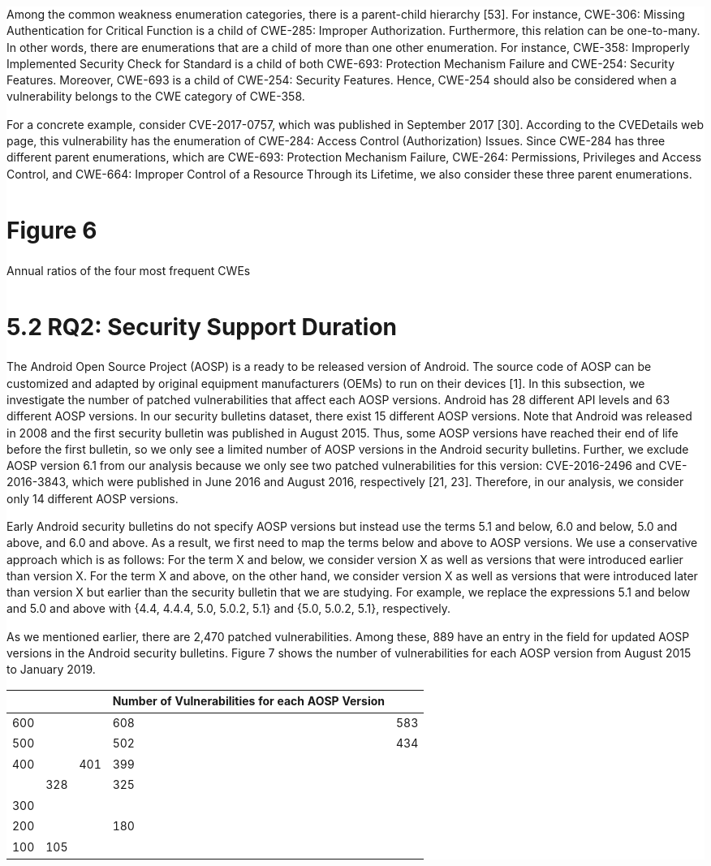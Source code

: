 Among the common weakness enumeration categories, there is a parent-child hierarchy [53]. For instance, CWE-306: Missing Authentication for Critical Function is a child of CWE-285: Improper Authorization. Furthermore, this relation can be one-to-many. In other words, there are enumerations that are a child of more than one other enumeration. For instance, CWE-358: Improperly Implemented Security Check for Standard is a child of both CWE-693: Protection Mechanism Failure and CWE-254: Security Features. Moreover, CWE-693 is a child of CWE-254: Security Features. Hence, CWE-254 should also be considered when a vulnerability belongs to the CWE category of CWE-358.

For a concrete example, consider CVE-2017-0757, which was published in September 2017 [30]. According to the CVEDetails web page, this vulnerability has the enumeration of CWE-284: Access Control (Authorization) Issues. Since CWE-284 has three different parent enumerations, which are CWE-693: Protection Mechanism Failure, CWE-264: Permissions, Privileges and Access Control, and CWE-664: Improper Control of a Resource Through its Lifetime, we also consider these three parent enumerations.

# Figure 6

Annual ratios of the four most frequent CWEs

# 5.2 RQ2: Security Support Duration

The Android Open Source Project (AOSP) is a ready to be released version of Android. The source code of AOSP can be customized and adapted by original equipment manufacturers (OEMs) to run on their devices [1]. In this subsection, we investigate the number of patched vulnerabilities that affect each AOSP versions. Android has 28 different API levels and 63 different AOSP versions. In our security bulletins dataset, there exist 15 different AOSP versions. Note that Android was released in 2008 and the first security bulletin was published in August 2015. Thus, some AOSP versions have reached their end of life before the first bulletin, so we only see a limited number of AOSP versions in the Android security bulletins. Further, we exclude AOSP version 6.1 from our analysis because we only see two patched vulnerabilities for this version: CVE-2016-2496 and CVE-2016-3843, which were published in June 2016 and August 2016, respectively [21, 23]. Therefore, in our analysis, we consider only 14 different AOSP versions.

Early Android security bulletins do not specify AOSP versions but instead use the terms 5.1 and below, 6.0 and below, 5.0 and above, and 6.0 and above. As a result, we first need to map the terms below and above to AOSP versions. We use a conservative approach which is as follows: For the term X and below, we consider version X as well as versions that were introduced earlier than version X. For the term X and above, on the other hand, we consider version X as well as versions that were introduced later than version X but earlier than the security bulletin that we are studying. For example, we replace the expressions 5.1 and below and 5.0 and above with {4.4, 4.4.4, 5.0, 5.0.2, 5.1} and {5.0, 5.0.2, 5.1}, respectively.

As we mentioned earlier, there are 2,470 patched vulnerabilities. Among these, 889 have an entry in the field for updated AOSP versions in the Android security bulletins. Figure 7 shows the number of vulnerabilities for each AOSP version from August 2015 to January 2019.

| | | |Number of Vulnerabilities for each AOSP Version| |
|---|---|---|---|---|
|600| | |608|583|
|500| | |502|434|
|400| |401|399| |
| |328| |325| |
|300| | | | |
|200| | |180| |
|100|105| | | |
